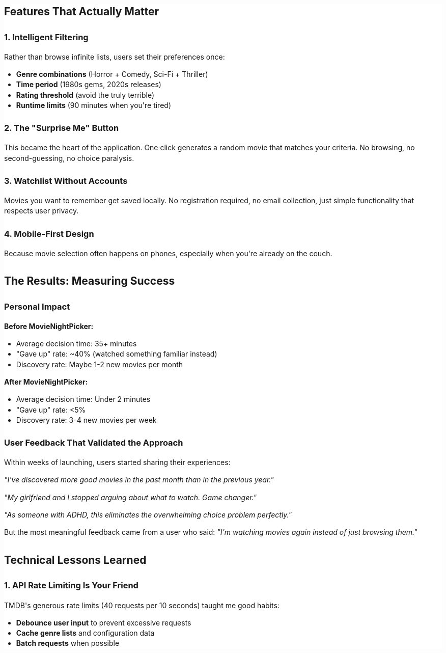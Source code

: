 ## Features That Actually Matter

### 1. Intelligent Filtering
Rather than browse infinite lists, users set their preferences once:
- **Genre combinations** (Horror + Comedy, Sci-Fi + Thriller)
- **Time period** (1980s gems, 2020s releases)
- **Rating threshold** (avoid the truly terrible)
- **Runtime limits** (90 minutes when you're tired)

### 2. The "Surprise Me" Button
This became the heart of the application. One click generates a random movie that matches your criteria. No browsing, no second-guessing, no choice paralysis.

### 3. Watchlist Without Accounts
Movies you want to remember get saved locally. No registration required, no email collection, just simple functionality that respects user privacy.

### 4. Mobile-First Design
Because movie selection often happens on phones, especially when you're already on the couch.

## The Results: Measuring Success

### Personal Impact
**Before MovieNightPicker:**
- Average decision time: 35+ minutes
- "Gave up" rate: ~40% (watched something familiar instead)
- Discovery rate: Maybe 1-2 new movies per month

**After MovieNightPicker:**
- Average decision time: Under 2 minutes
- "Gave up" rate: <5%
- Discovery rate: 3-4 new movies per week

### User Feedback That Validated the Approach

Within weeks of launching, users started sharing their experiences:

*"I've discovered more good movies in the past month than in the previous year."*

*"My girlfriend and I stopped arguing about what to watch. Game changer."*

*"As someone with ADHD, this eliminates the overwhelming choice problem perfectly."*

But the most meaningful feedback came from a user who said: *"I'm watching movies again instead of just browsing them."*

## Technical Lessons Learned

### 1. API Rate Limiting Is Your Friend
TMDB's generous rate limits (40 requests per 10 seconds) taught me good habits:
- **Debounce user input** to prevent excessive requests
- **Cache genre lists** and configuration data
- **Batch requests** when possible
